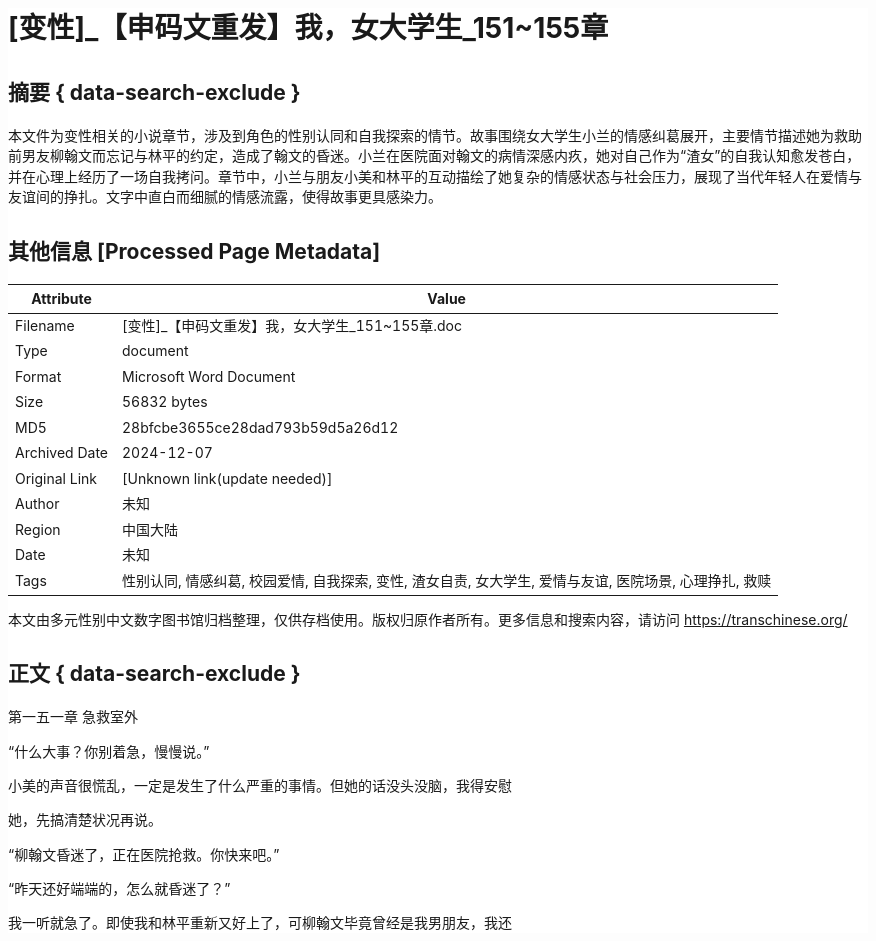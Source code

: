 # [变性]_【申码文重发】我，女大学生_151~155章



## 摘要  { data-search-exclude }


本文件为变性相关的小说章节，涉及到角色的性别认同和自我探索的情节。故事围绕女大学生小兰的情感纠葛展开，主要情节描述她为救助前男友柳翰文而忘记与林平的约定，造成了翰文的昏迷。小兰在医院面对翰文的病情深感内疚，她对自己作为“渣女”的自我认知愈发苍白，并在心理上经历了一场自我拷问。章节中，小兰与朋友小美和林平的互动描绘了她复杂的情感状态与社会压力，展现了当代年轻人在爱情与友谊间的挣扎。文字中直白而细腻的情感流露，使得故事更具感染力。



## 其他信息 [Processed Page Metadata]

| Attribute       | Value                                  |
|-----------------|----------------------------------------|
| Filename        | [变性]_【申码文重发】我，女大学生_151~155章.doc                             |
| Type            | document                                 |
| Format          | Microsoft Word Document                               |
| Size            | 56832 bytes                           |
| MD5             | 28bfcbe3655ce28dad793b59d5a26d12                                  |
| Archived Date   | 2024-12-07                             |
| Original Link   | [Unknown link(update needed)]                         |
| Author          | 未知                               |
| Region          | 中国大陆                               |
| Date            | 未知                                 |
| Tags            | 性别认同, 情感纠葛, 校园爱情, 自我探索, 变性, 渣女自责, 女大学生, 爱情与友谊, 医院场景, 心理挣扎, 救赎                                 |

本文由多元性别中文数字图书馆归档整理，仅供存档使用。版权归原作者所有。更多信息和搜索内容，请访问 <https://transchinese.org/>


## 正文 { data-search-exclude }


第一五一章 急救室外

“什么大事？你别着急，慢慢说。”

小美的声音很慌乱，一定是发生了什么严重的事情。但她的话没头没脑，我得安慰

她，先搞清楚状况再说。

“柳翰文昏迷了，正在医院抢救。你快来吧。”

“昨天还好端端的，怎么就昏迷了？”

我一听就急了。即使我和林平重新又好上了，可柳翰文毕竟曾经是我男朋友，我还
